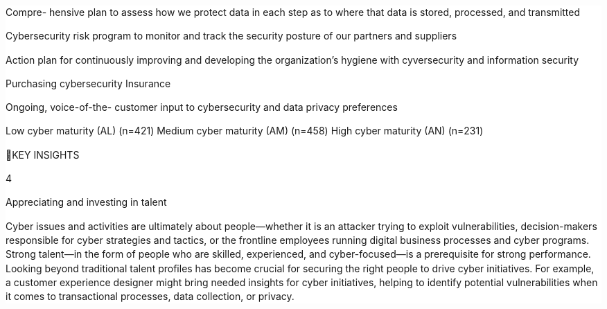 Compre\-
hensive plan to 
assess how we 
protect data in 
each step as to 
where that 
data is stored, 
processed, and 
transmitted

Cybersecurity 
risk program 
to monitor and 
track the 
security 
posture of our 
partners and 
suppliers

Action plan for 
continuously 
improving and 
developing the 
organization’s 
hygiene with 
cyversecurity 
and 
information 
security

Purchasing 
cybersecurity 
Insurance

Ongoing, 
voice\-of\-the\-
customer 
input to 
cybersecurity 
and data 
privacy 
preferences

Low cyber maturity (AL) (n\=421\) Medium cyber maturity (AM) (n\=458\) High cyber maturity (AN) (n\=231\)

 
KEY INSIGHTS

4

Appreciating and investing in talent

Cyber issues and activities are ultimately about 
people—whether it is an attacker trying to exploit 
vulnerabilities, decision\-makers responsible for cyber 
strategies and tactics, or the frontline employees 
running digital business processes and cyber 
programs. Strong talent—in the form of people who 
are skilled, experienced, and cyber\-focused—is a 
prerequisite for strong performance. Looking beyond 
traditional talent profiles has become crucial for 
securing the right people to drive cyber initiatives. 
For example, a customer experience designer might 
bring needed insights for cyber initiatives, helping 
to identify potential vulnerabilities when it comes to 
transactional processes, data collection, or privacy. 
